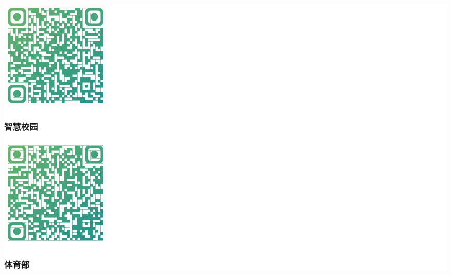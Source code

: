 <a href="https://mp.weixin.qq.com/mp/profile_ext?action=home&__biz=MzI2ODYwMDExNA==&scene=124#wechat_redirect" traget="_blank"><img src="images/officalAccount/tjustb-zs.png" style="height: 200px"></a>

### 智慧校园

<a href="https://mp.weixin.qq.com/mp/profile_ext?action=home&__biz=MjM5OTc4NDA3Ng==&scene=124#wechat_redirect" traget="_blank"><img src="images/officalAccount/tjustb-smart.png" style="height: 200px"></a>

### 体育部
